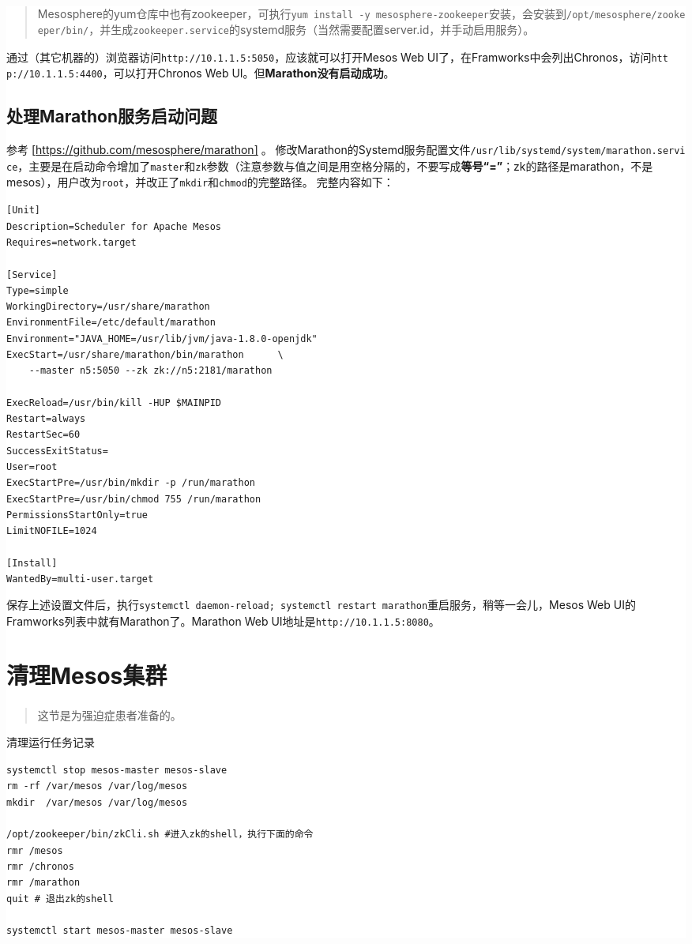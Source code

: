 > Mesosphere的yum仓库中也有zookeeper，可执行`yum install -y mesosphere-zookeeper`安装，会安装到`/opt/mesosphere/zookeeper/bin/`，并生成`zookeeper.service`的systemd服务（当然需要配置server.id，并手动启用服务）。

通过（其它机器的）浏览器访问`http://10.1.1.5:5050`，应该就可以打开Mesos Web UI了，在Framworks中会列出Chronos，访问`http://10.1.1.5:4400`，可以打开Chronos Web UI。但**Marathon没有启动成功**。

## 处理Marathon服务启动问题
参考 [https://github.com/mesosphere/marathon] 。
修改Marathon的Systemd服务配置文件`/usr/lib/systemd/system/marathon.service`，主要是在启动命令增加了`master`和`zk`参数（注意参数与值之间是用空格分隔的，不要写成**等号“=”**；zk的路径是marathon，不是mesos），用户改为`root`，并改正了`mkdir`和`chmod`的完整路径。
完整内容如下：

```
[Unit]
Description=Scheduler for Apache Mesos
Requires=network.target

[Service]
Type=simple
WorkingDirectory=/usr/share/marathon
EnvironmentFile=/etc/default/marathon
Environment="JAVA_HOME=/usr/lib/jvm/java-1.8.0-openjdk" 
ExecStart=/usr/share/marathon/bin/marathon      \
    --master n5:5050 --zk zk://n5:2181/marathon

ExecReload=/usr/bin/kill -HUP $MAINPID
Restart=always
RestartSec=60
SuccessExitStatus=
User=root
ExecStartPre=/usr/bin/mkdir -p /run/marathon
ExecStartPre=/usr/bin/chmod 755 /run/marathon
PermissionsStartOnly=true
LimitNOFILE=1024

[Install]
WantedBy=multi-user.target
```

保存上述设置文件后，执行`systemctl daemon-reload; systemctl restart marathon`重启服务，稍等一会儿，Mesos Web UI的Framworks列表中就有Marathon了。Marathon Web UI地址是`http://10.1.1.5:8080`。

# 清理Mesos集群
> 这节是为强迫症患者准备的。

清理运行任务记录
```
systemctl stop mesos-master mesos-slave
rm -rf /var/mesos /var/log/mesos
mkdir  /var/mesos /var/log/mesos

/opt/zookeeper/bin/zkCli.sh #进入zk的shell，执行下面的命令
rmr /mesos
rmr /chronos
rmr /marathon
quit # 退出zk的shell

systemctl start mesos-master mesos-slave
```
